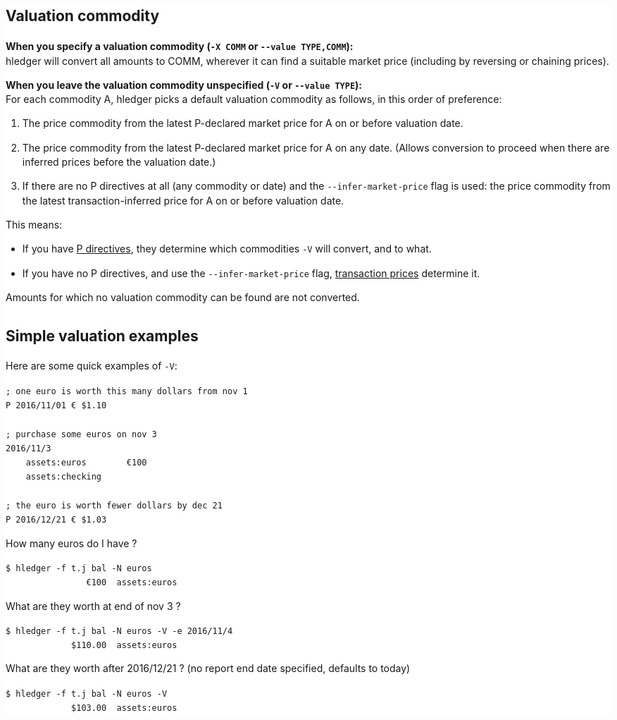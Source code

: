 ## Valuation commodity

**When you specify a valuation commodity (`-X COMM` or `--value TYPE,COMM`):**\
hledger will convert all amounts to COMM,
wherever it can find a suitable market price (including by reversing or chaining prices).

**When you leave the valuation commodity unspecified (`-V` or `--value TYPE`):**\
For each commodity A, hledger picks a default valuation commodity as
follows, in this order of preference:

1. The price commodity from the latest P-declared market price for A
   on or before valuation date.

2. The price commodity from the latest P-declared market price for A on
   any date. (Allows conversion to proceed when there are inferred
   prices before the valuation date.)

3. If there are no P directives at all (any commodity or date) and the
   `--infer-market-price` flag is used: the price commodity from the latest
   transaction-inferred price for A on or before valuation date.

This means:

- If you have [P directives](#declaring-market-prices), 
  they determine which commodities `-V` will convert, and to what.

- If you have no P directives, and use the `--infer-market-price` flag, 
  [transaction prices](#transaction-prices) determine it.

Amounts for which no valuation commodity can be found are not converted.

## Simple valuation examples

Here are some quick examples of `-V`:

```journal
; one euro is worth this many dollars from nov 1
P 2016/11/01 € $1.10

; purchase some euros on nov 3
2016/11/3
    assets:euros        €100
    assets:checking

; the euro is worth fewer dollars by dec 21
P 2016/12/21 € $1.03
```
How many euros do I have ?
```shell
$ hledger -f t.j bal -N euros
                €100  assets:euros
```
What are they worth at end of nov 3 ?
```shell
$ hledger -f t.j bal -N euros -V -e 2016/11/4
             $110.00  assets:euros
```
What are they worth after 2016/12/21 ? (no report end date specified, defaults to today)
```shell
$ hledger -f t.j bal -N euros -V
             $103.00  assets:euros
```
